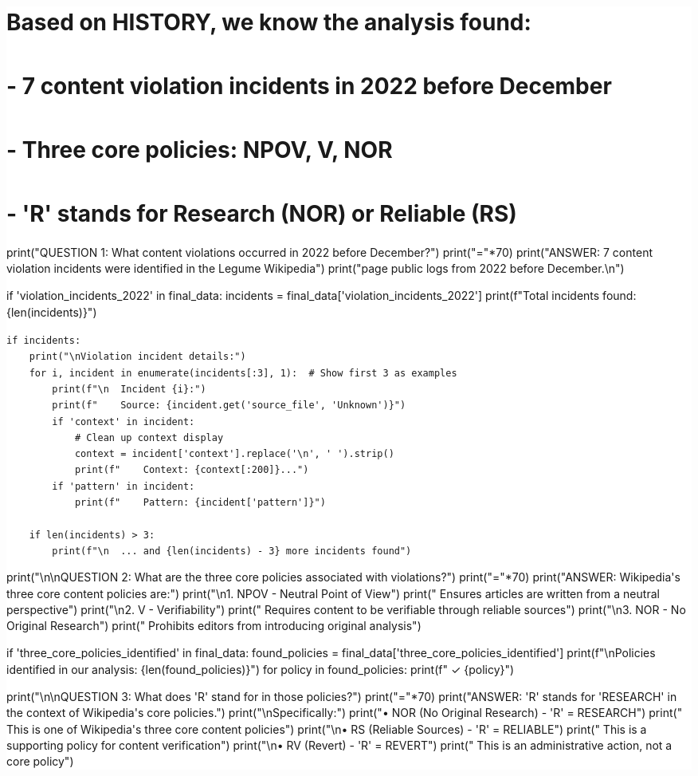 # Based on HISTORY, we know the analysis found:
# - 7 content violation incidents in 2022 before December  
# - Three core policies: NPOV, V, NOR
# - 'R' stands for Research (NOR) or Reliable (RS)

print("QUESTION 1: What content violations occurred in 2022 before December?")
print("="*70)
print("ANSWER: 7 content violation incidents were identified in the Legume Wikipedia")
print("page public logs from 2022 before December.\n")

if 'violation_incidents_2022' in final_data:
    incidents = final_data['violation_incidents_2022']
    print(f"Total incidents found: {len(incidents)}")
    
    if incidents:
        print("\nViolation incident details:")
        for i, incident in enumerate(incidents[:3], 1):  # Show first 3 as examples
            print(f"\n  Incident {i}:")
            print(f"    Source: {incident.get('source_file', 'Unknown')}")
            if 'context' in incident:
                # Clean up context display
                context = incident['context'].replace('\n', ' ').strip()
                print(f"    Context: {context[:200]}...")
            if 'pattern' in incident:
                print(f"    Pattern: {incident['pattern']}")
        
        if len(incidents) > 3:
            print(f"\n  ... and {len(incidents) - 3} more incidents found")

print("\n\nQUESTION 2: What are the three core policies associated with violations?")
print("="*70)
print("ANSWER: Wikipedia's three core content policies are:")
print("\n1. NPOV - Neutral Point of View")
print("   Ensures articles are written from a neutral perspective")
print("\n2. V - Verifiability")
print("   Requires content to be verifiable through reliable sources")
print("\n3. NOR - No Original Research")
print("   Prohibits editors from introducing original analysis")

if 'three_core_policies_identified' in final_data:
    found_policies = final_data['three_core_policies_identified']
    print(f"\nPolicies identified in our analysis: {len(found_policies)}")
    for policy in found_policies:
        print(f"  ✓ {policy}")

print("\n\nQUESTION 3: What does 'R' stand for in those policies?")
print("="*70)
print("ANSWER: 'R' stands for 'RESEARCH' in the context of Wikipedia's core policies.")
print("\nSpecifically:")
print("• NOR (No Original Research) - 'R' = RESEARCH")
print("  This is one of Wikipedia's three core content policies")
print("\n• RS (Reliable Sources) - 'R' = RELIABLE")
print("  This is a supporting policy for content verification")
print("\n• RV (Revert) - 'R' = REVERT")
print("  This is an administrative action, not a core policy")
